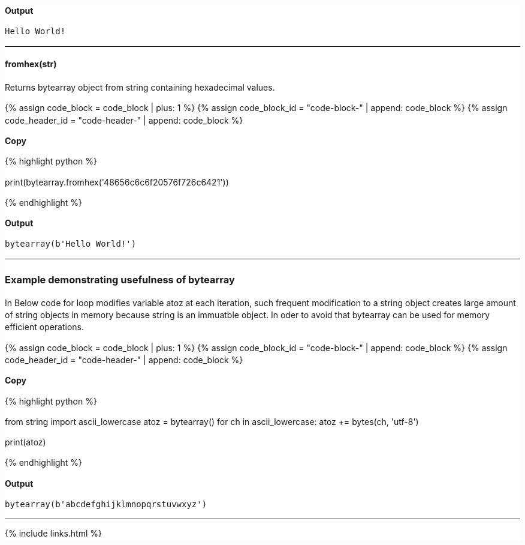 <div class="result"><p class="result-header"><b>Output</b></p>
<pre class="result-content">
Hello World! <class 'str'>
</pre></div>

<hr/>




#### fromhex(str) 

<p>  Returns bytearray object from string containing hexadecimal values. </p>


{% assign code_block = code_block | plus: 1 %}
{% assign code_block_id = "code-block-" | append: code_block %}
{% assign code_header_id = "code-header-" | append: code_block %}
<div id="{{ code_block_id }}" class="code-block">
<p id= "{{ code_header_id }}" class="code-header" data-toggle="tooltip" data-original-title="Copy to ClipBoard"><b>Copy</b></p><script type="text/javascript">copyHover("{{ code_block_id }}", "{{ code_header_id }}")</script>
{% highlight python %}

print(bytearray.fromhex('48656c6c6f20576f726c6421'))

{% endhighlight %}
</div>

<div class="result"><p class="result-header"><b>Output</b></p>
<pre class="result-content">
bytearray(b'Hello World!')
</pre></div>

<hr/>



### Example demonstrating usefulness of bytearray

<p> In Below code  for loop modifies variable atoz at each iteration, such frequent modification to a string object creates large amount of string objects in memory because string is an immuatble object.
In oder to avoid that bytearray can be used for memory efficient operations. </p>

{% assign code_block = code_block | plus: 1 %}
{% assign code_block_id = "code-block-" | append: code_block %}
{% assign code_header_id = "code-header-" | append: code_block %}
<div id="{{ code_block_id }}" class="code-block">
<p id= "{{ code_header_id }}" class="code-header" data-toggle="tooltip" data-original-title="Copy to ClipBoard"><b>Copy</b></p><script type="text/javascript">copyHover("{{ code_block_id }}", "{{ code_header_id }}")</script>
{% highlight python %}

from string import ascii_lowercase
atoz = bytearray()
for ch in ascii_lowercase:
    atoz += bytes(ch, 'utf-8')

print(atoz)



{% endhighlight %}
</div>

<div class="result"><p class="result-header"><b>Output</b></p>
<pre class="result-content">
bytearray(b'abcdefghijklmnopqrstuvwxyz')
</pre></div>

<hr/>


{% include links.html %}